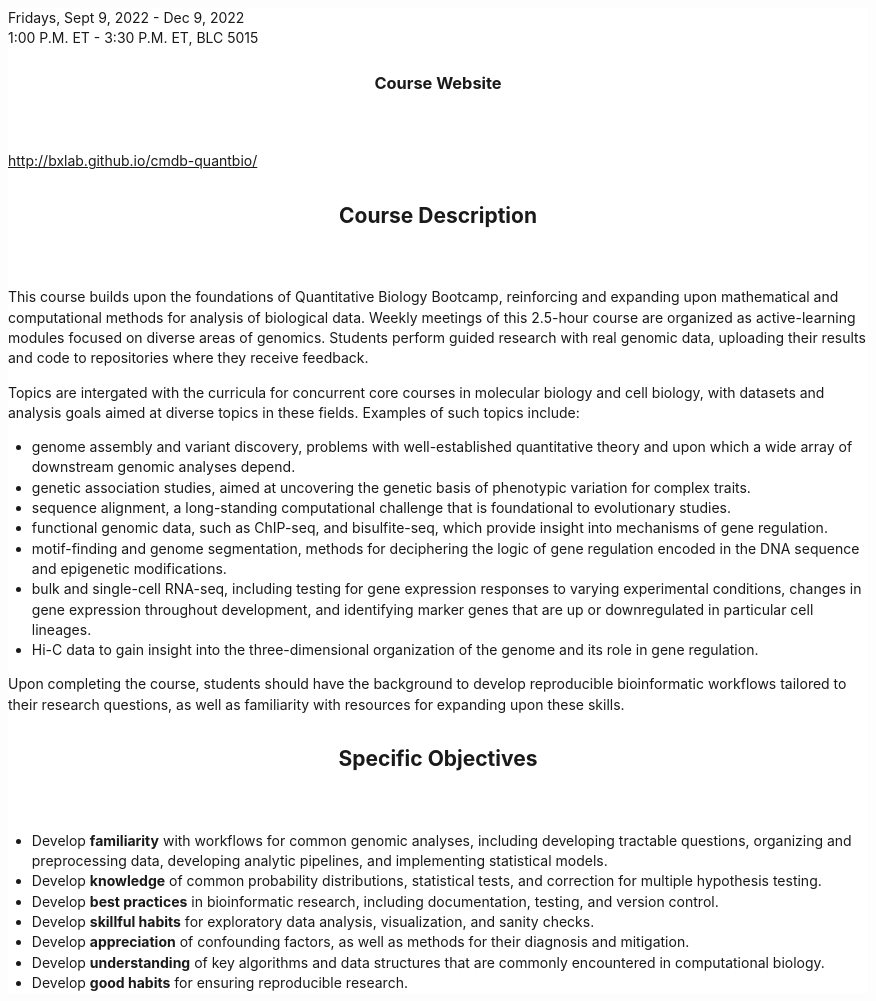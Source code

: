 Fridays, Sept 9, 2022 - Dec 9, 2022<br />
1:00 P.M. ET - 3:30 P.M. ET, BLC 5015<br />

<a name="CourseWebsite"></a>
<header>
  <h3>Course Website</h3>
</header>

<a href="http://bxlab.github.io/cmdb-quantbio/">http://bxlab.github.io/cmdb-quantbio/</a>

<a name="Description"></a>
<header>
  <h2>Course Description</h2>
</header>

This course builds upon the foundations of Quantitative Biology Bootcamp, reinforcing and expanding upon mathematical and computational methods for analysis of biological data. Weekly meetings of this 2.5-hour course are organized as active-learning modules focused on diverse areas of genomics. Students perform guided research with real genomic data, uploading their results and code to repositories where they receive feedback.

Topics are intergated with the curricula for concurrent core courses in molecular biology and cell biology, with datasets and analysis goals aimed at diverse topics in these fields. Examples of such topics include:

  <ul>
    <li>genome assembly and variant discovery, problems with well-established quantitative theory and upon which a wide array of downstream genomic analyses depend.</li>
    <li>genetic association studies, aimed at uncovering the genetic basis of phenotypic variation for complex traits.</li>
    <li>sequence alignment, a long-standing computational challenge that is foundational to evolutionary studies.</li>
    <li>functional genomic data, such as ChIP-seq, and bisulfite-seq, which provide insight into mechanisms of gene regulation.</li>
    <li>motif-finding and genome segmentation, methods for deciphering the logic of gene regulation encoded in the DNA sequence and epigenetic modifications.</li>
    <li>bulk and single-cell RNA-seq, including testing for gene expression responses to varying experimental conditions, changes in gene expression throughout development, and identifying marker genes that are up or downregulated in particular cell lineages.</li>
    <li>Hi-C data to gain insight into the three-dimensional organization of the genome and its role in gene regulation.</li>
  </ul>


Upon completing the course, students should have the background to develop reproducible bioinformatic workflows tailored to their research questions, as well as familiarity with resources for expanding upon these skills.   

<a name="Objectives"></a>
<header>
  <h2>Specific Objectives</h2>
</header>
  <ul>
  <li>Develop <b>familiarity</b> with workflows for common genomic analyses, including developing tractable questions, organizing and preprocessing data, developing analytic pipelines, and implementing statistical models.</li>
  <li>Develop <b>knowledge</b> of common probability distributions, statistical tests, and correction for multiple hypothesis testing.</li>
  <li>Develop <b>best practices</b> in bioinformatic research, including documentation, testing, and version control.</li>
  <li>Develop <b>skillful habits</b> for exploratory data analysis, visualization, and sanity checks.</li>
  <li>Develop <b>appreciation</b> of confounding factors, as well as methods for their diagnosis and mitigation.</li>
  <li>Develop <b>understanding</b> of key algorithms and data structures that are commonly encountered in computational biology.</li>
  <li>Develop <b>good habits</b> for ensuring reproducible research.</li>
  </ul>